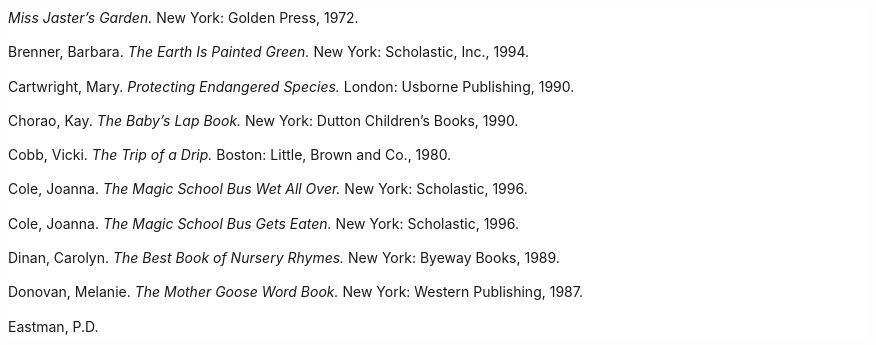 <i>
Miss Jaster’s Garden.
</i>
New York: Golden Press, 1972.
</p>
<p>
Brenner, Barbara.
<i>
The Earth Is Painted Green.
</i>
New York: Scholastic, Inc., 1994.
</p>
<p>
Cartwright, Mary.
<i>
Protecting Endangered Species.
</i>
London: Usborne Publishing, 1990.
</p>
<p>
Chorao, Kay.
<i>
The Baby’s Lap Book.
</i>
New York: Dutton Children’s Books, 1990.
</p>
<p>
Cobb, Vicki.
<i>
The Trip of a Drip.
</i>
Boston: Little, Brown and Co., 1980.
</p>
<p>
Cole, Joanna.
<i>
The Magic School Bus Wet All Over.
</i>
New York: Scholastic, 1996.
</p>
<p>
Cole, Joanna.
<i>
The Magic School Bus Gets Eaten.
</i>
New York: Scholastic, 1996.
</p>
<p>
Dinan, Carolyn.
<i>
The Best Book of Nursery Rhymes.
</i>
New York: Byeway Books, 1989.
</p>
<p>
Donovan, Melanie.
<i>
The Mother Goose Word Book.
</i>
New York: Western Publishing, 1987.
</p>
<p>
Eastman, P.D.
<i>